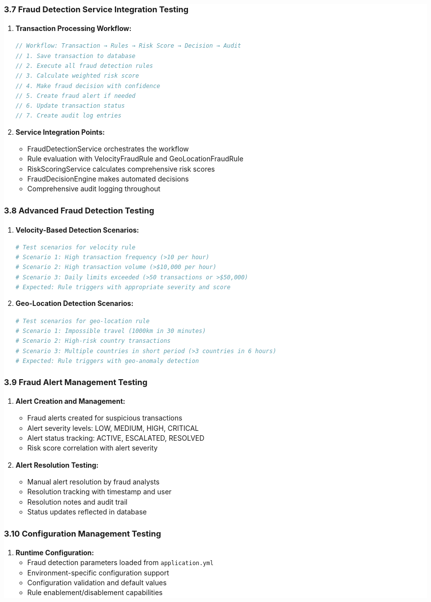 ### 3.7 Fraud Detection Service Integration Testing
1. **Transaction Processing Workflow:**
   ```java
   // Workflow: Transaction → Rules → Risk Score → Decision → Audit
   // 1. Save transaction to database
   // 2. Execute all fraud detection rules
   // 3. Calculate weighted risk score
   // 4. Make fraud decision with confidence
   // 5. Create fraud alert if needed
   // 6. Update transaction status
   // 7. Create audit log entries
   ```

2. **Service Integration Points:**
   - FraudDetectionService orchestrates the workflow
   - Rule evaluation with VelocityFraudRule and GeoLocationFraudRule
   - RiskScoringService calculates comprehensive risk scores
   - FraudDecisionEngine makes automated decisions
   - Comprehensive audit logging throughout

### 3.8 Advanced Fraud Detection Testing
1. **Velocity-Based Detection Scenarios:**
   ```bash
   # Test scenarios for velocity rule
   # Scenario 1: High transaction frequency (>10 per hour)
   # Scenario 2: High transaction volume (>$10,000 per hour)
   # Scenario 3: Daily limits exceeded (>50 transactions or >$50,000)
   # Expected: Rule triggers with appropriate severity and score
   ```

2. **Geo-Location Detection Scenarios:**
   ```bash
   # Test scenarios for geo-location rule
   # Scenario 1: Impossible travel (1000km in 30 minutes)
   # Scenario 2: High-risk country transactions
   # Scenario 3: Multiple countries in short period (>3 countries in 6 hours)
   # Expected: Rule triggers with geo-anomaly detection
   ```

### 3.9 Fraud Alert Management Testing
1. **Alert Creation and Management:**
   - Fraud alerts created for suspicious transactions
   - Alert severity levels: LOW, MEDIUM, HIGH, CRITICAL
   - Alert status tracking: ACTIVE, ESCALATED, RESOLVED
   - Risk score correlation with alert severity

2. **Alert Resolution Testing:**
   - Manual alert resolution by fraud analysts
   - Resolution tracking with timestamp and user
   - Resolution notes and audit trail
   - Status updates reflected in database

### 3.10 Configuration Management Testing
1. **Runtime Configuration:**
   - Fraud detection parameters loaded from `application.yml`
   - Environment-specific configuration support
   - Configuration validation and default values
   - Rule enablement/disablement capabilities
